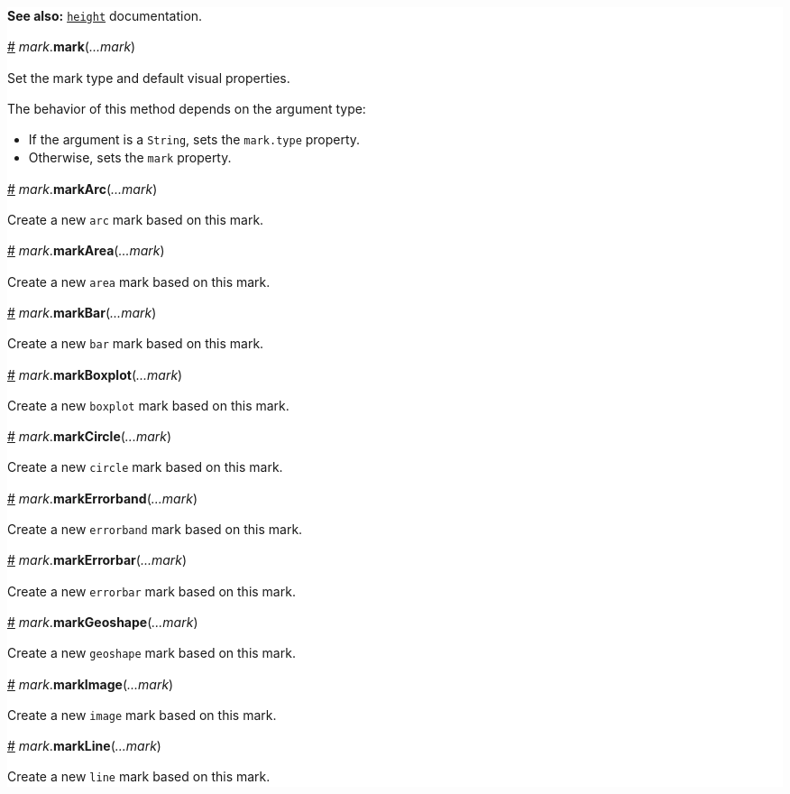 __See also:__ [`height`](https://vega.github.io/vega-lite/docs/size.html) documentation.

<a id="mark" href="#mark">#</a>
<em>mark</em>.<b>mark</b>(<em>...mark</em>)

Set the mark type and default visual properties.

The behavior of this method depends on the argument type:

- If the argument is a <code>String</code>, sets the <code>mark.type</code> property.
- Otherwise, sets the <code>mark</code> property.

<a id="markArc" href="#markArc">#</a>
<em>mark</em>.<b>markArc</b>(<em>...mark</em>)

Create a new <code>arc</code> mark based on this mark.

<a id="markArea" href="#markArea">#</a>
<em>mark</em>.<b>markArea</b>(<em>...mark</em>)

Create a new <code>area</code> mark based on this mark.

<a id="markBar" href="#markBar">#</a>
<em>mark</em>.<b>markBar</b>(<em>...mark</em>)

Create a new <code>bar</code> mark based on this mark.

<a id="markBoxplot" href="#markBoxplot">#</a>
<em>mark</em>.<b>markBoxplot</b>(<em>...mark</em>)

Create a new <code>boxplot</code> mark based on this mark.

<a id="markCircle" href="#markCircle">#</a>
<em>mark</em>.<b>markCircle</b>(<em>...mark</em>)

Create a new <code>circle</code> mark based on this mark.

<a id="markErrorband" href="#markErrorband">#</a>
<em>mark</em>.<b>markErrorband</b>(<em>...mark</em>)

Create a new <code>errorband</code> mark based on this mark.

<a id="markErrorbar" href="#markErrorbar">#</a>
<em>mark</em>.<b>markErrorbar</b>(<em>...mark</em>)

Create a new <code>errorbar</code> mark based on this mark.

<a id="markGeoshape" href="#markGeoshape">#</a>
<em>mark</em>.<b>markGeoshape</b>(<em>...mark</em>)

Create a new <code>geoshape</code> mark based on this mark.

<a id="markImage" href="#markImage">#</a>
<em>mark</em>.<b>markImage</b>(<em>...mark</em>)

Create a new <code>image</code> mark based on this mark.

<a id="markLine" href="#markLine">#</a>
<em>mark</em>.<b>markLine</b>(<em>...mark</em>)

Create a new <code>line</code> mark based on this mark.
